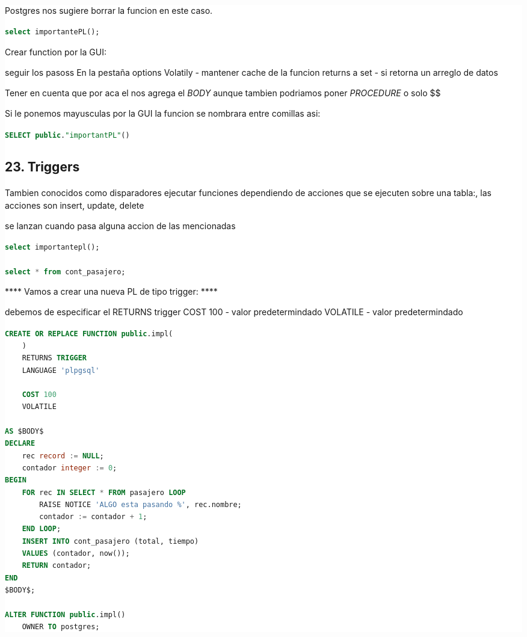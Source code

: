 Postgres nos sugiere borrar la funcion en este caso.

```sql
select importantePL();
```

Crear function por la GUI:

seguir los pasoss
En la pestaña options
Volatily - mantener cache de la funcion
returns a set - si retorna un arreglo de datos


Tener en cuenta que por aca el nos agrega el $BODY$ aunque tambien podriamos poner $PROCEDURE$ o solo $$


Si le ponemos mayusculas por la GUI la funcion se nombrara entre comillas asi:
```sql
SELECT public."importantPL"()
```



## 23. Triggers

Tambien conocidos como disparadores
ejecutar funciones dependiendo de acciones que se ejecuten sobre una tabla:, las acciones son insert, update, delete

se lanzan cuando pasa alguna accion de las mencionadas
```sql
select importantepl();

select * from cont_pasajero;
```

**** Vamos a crear una nueva PL de tipo trigger: ****

debemos de especificar el RETURNS trigger
COST 100    - valor predetermindado 
VOLATILE    - valor predetermindado  

```sql
CREATE OR REPLACE FUNCTION public.impl(
    )
    RETURNS TRIGGER
    LANGUAGE 'plpgsql'

    COST 100
    VOLATILE 
    
AS $BODY$
DECLARE 
    rec record := NULL;
    contador integer := 0;
BEGIN
    FOR rec IN SELECT * FROM pasajero LOOP
        RAISE NOTICE 'ALGO esta pasando %', rec.nombre;
        contador := contador + 1;
    END LOOP;
    INSERT INTO cont_pasajero (total, tiempo) 
    VALUES (contador, now());
    RETURN contador;
END
$BODY$;

ALTER FUNCTION public.impl()
    OWNER TO postgres;
```